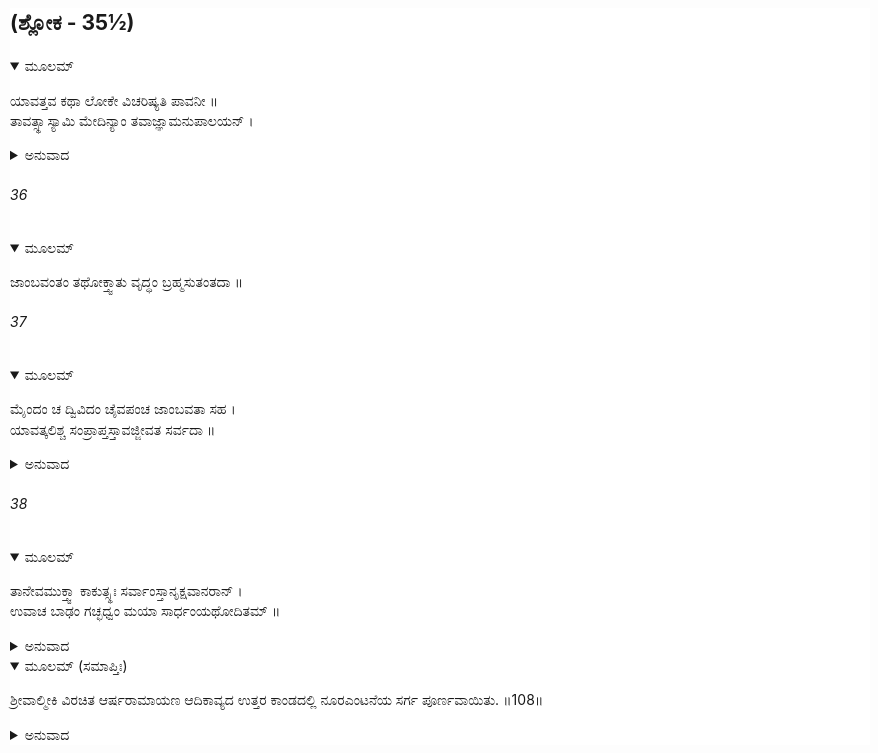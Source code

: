 ## (ಶ್ಲೋಕ - 35½)


<details open><summary>ಮೂಲಮ್</summary>

ಯಾವತ್ತವ ಕಥಾ ಲೋಕೇ ವಿಚರಿಷ್ಯತಿ ಪಾವನೀ ॥  
ತಾವತ್ಸ್ಥಾಸ್ಯಾಮಿ ಮೇದಿನ್ಯಾಂ ತವಾಜ್ಞಾಮನುಪಾಲಯನ್ ।
</details>

<details><summary>ಅನುವಾದ</summary></details>

###### 36


<details open><summary>ಮೂಲಮ್</summary>

ಜಾಂಬವಂತಂ ತಥೋಕ್ತ್ವಾತು ವೃದ್ಧಂ ಬ್ರಹ್ಮಸುತಂತದಾ ॥
</details>

###### 37


<details open><summary>ಮೂಲಮ್</summary>

ಮೈಂದಂ ಚ ದ್ವಿವಿದಂ ಚೈವಪಂಚ ಜಾಂಬವತಾ ಸಹ ।  
ಯಾವತ್ಕಲಿಶ್ಚ ಸಂಪ್ರಾಪ್ತಸ್ತಾವಜ್ಜೀವತ ಸರ್ವದಾ ॥
</details>

<details><summary>ಅನುವಾದ</summary></details>

###### 38


<details open><summary>ಮೂಲಮ್</summary>

ತಾನೇವಮುಕ್ತ್ವಾ ಕಾಕುತ್ಸ್ಥಃ ಸರ್ವಾಂಸ್ತಾನೃಕ್ಷವಾನರಾನ್ ।  
ಉವಾಚ ಬಾಢಂ ಗಚ್ಛಧ್ವಂ ಮಯಾ ಸಾರ್ಧಂಯಥೋದಿತಮ್ ॥
</details>

<details><summary>ಅನುವಾದ</summary></details>

<details open><summary>ಮೂಲಮ್ (ಸಮಾಪ್ತಿಃ)</summary>

ಶ್ರೀವಾಲ್ಮೀಕಿ ವಿರಚಿತ ಆರ್ಷರಾಮಾಯಣ ಆದಿಕಾವ್ಯದ ಉತ್ತರ ಕಾಂಡದಲ್ಲಿ ನೂರಎಂಟನೆಯ ಸರ್ಗ ಪೂರ್ಣವಾಯಿತು. ॥108॥
</details>

<details><summary>ಅನುವಾದ</summary></details>
